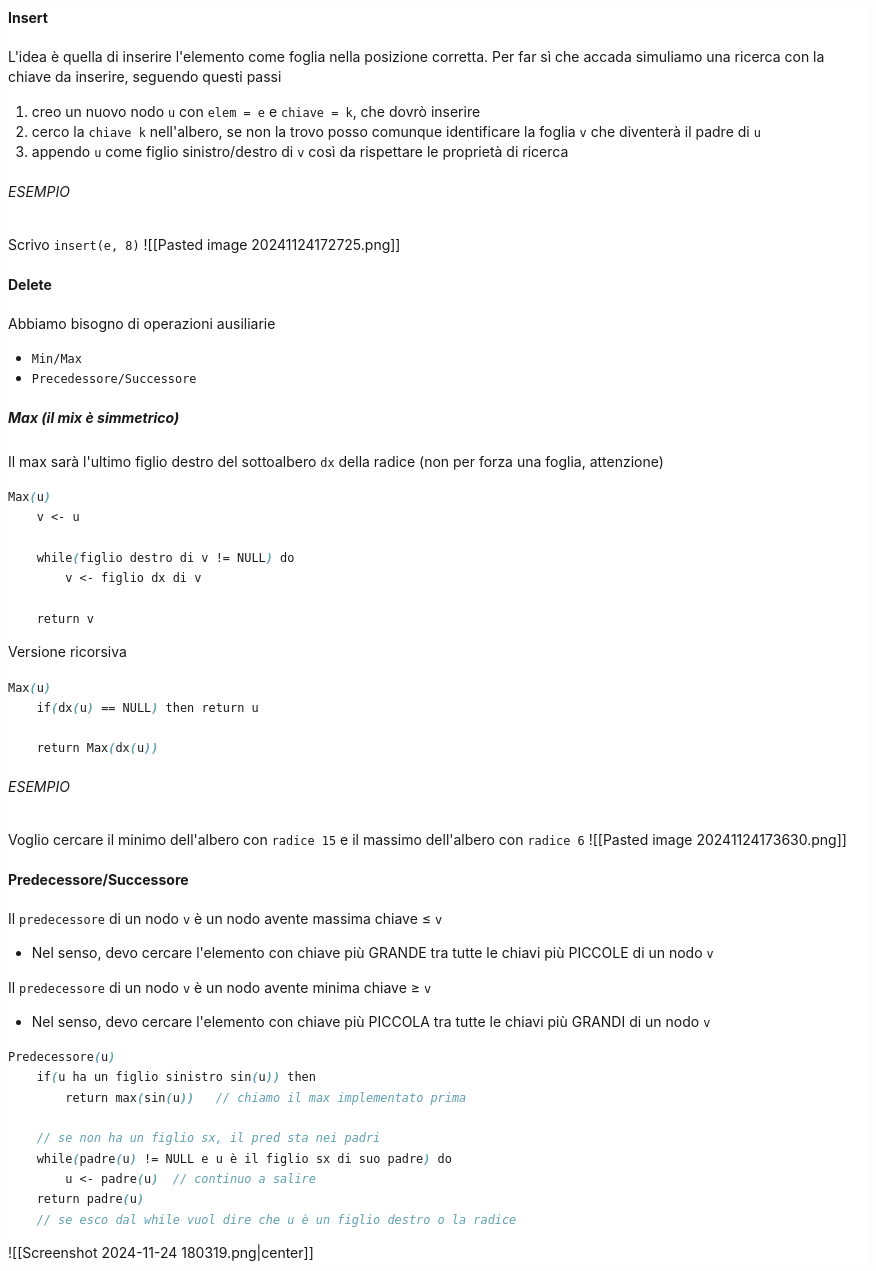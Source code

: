 
#### Insert
L'idea è quella di inserire l'elemento come foglia nella posizione corretta.
Per far sì che accada simuliamo una ricerca con la chiave da inserire, seguendo questi passi
1. creo un nuovo nodo `u` con `elem = e` e `chiave = k`, che dovrò inserire
2. cerco la `chiave k` nell'albero, se non la trovo posso comunque identificare la foglia `v` che diventerà il padre di `u`
3. appendo `u` come figlio sinistro/destro di `v` così da rispettare le proprietà di ricerca
###### ESEMPIO
Scrivo `insert(e, 8)`
![[Pasted image 20241124172725.png]]


#### Delete
Abbiamo bisogno di  operazioni ausiliarie
- `Min/Max`
- `Precedessore/Successore`

##### Max (il mix è simmetrico)
Il max sarà l'ultimo figlio destro del sottoalbero `dx` della radice (non per forza una foglia, attenzione)
```scss
Max(u)
	v <- u
	
	while(figlio destro di v != NULL) do
		v <- figlio dx di v
	
	return v
```

Versione ricorsiva
```scss
Max(u)
	if(dx(u) == NULL) then return u
	
	return Max(dx(u))
```
###### ESEMPIO
Voglio cercare il minimo dell'albero con `radice 15` e il massimo dell'albero con `radice 6`
![[Pasted image 20241124173630.png]]

#### Predecessore/Successore
Il `predecessore` di un nodo `v` è un nodo avente massima chiave $\le$ `v`
- Nel senso, devo cercare l'elemento con chiave più GRANDE tra tutte le chiavi più PICCOLE di un nodo `v` 

Il `predecessore` di un nodo `v` è un nodo avente minima chiave $\ge$ `v`
- Nel senso, devo cercare l'elemento con chiave più PICCOLA tra tutte le chiavi più GRANDI di un nodo `v`

```scss
Predecessore(u) 
	if(u ha un figlio sinistro sin(u)) then
		return max(sin(u))   // chiamo il max implementato prima
	
	// se non ha un figlio sx, il pred sta nei padri
	while(padre(u) != NULL e u è il figlio sx di suo padre) do
		u <- padre(u)  // continuo a salire
	return padre(u)  
	// se esco dal while vuol dire che u è un figlio destro o la radice
```
![[Screenshot 2024-11-24 180319.png|center]]

